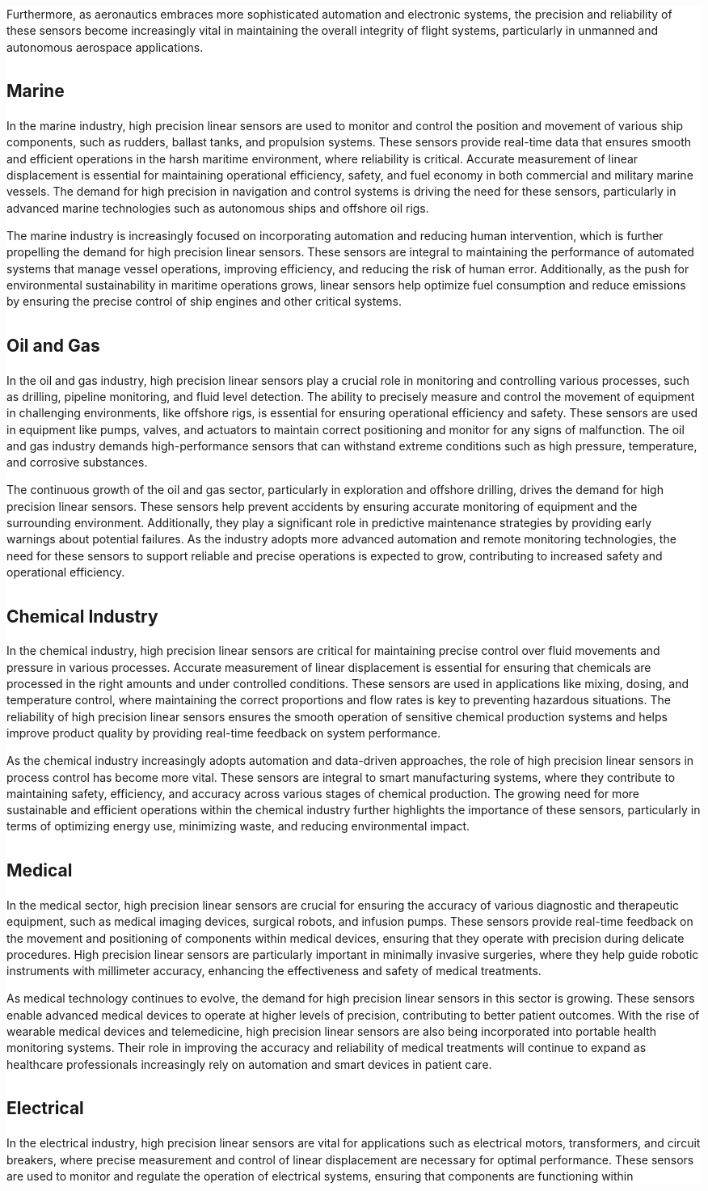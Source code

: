 Furthermore, as aeronautics embraces more sophisticated automation and electronic systems, the precision and reliability of these sensors become increasingly vital in maintaining the overall integrity of flight systems, particularly in unmanned and autonomous aerospace applications.</p> <h2>Marine</h2> <p>In the marine industry, high precision linear sensors are used to monitor and control the position and movement of various ship components, such as rudders, ballast tanks, and propulsion systems. These sensors provide real-time data that ensures smooth and efficient operations in the harsh maritime environment, where reliability is critical. Accurate measurement of linear displacement is essential for maintaining operational efficiency, safety, and fuel economy in both commercial and military marine vessels. The demand for high precision in navigation and control systems is driving the need for these sensors, particularly in advanced marine technologies such as autonomous ships and offshore oil rigs.</p> <p>The marine industry is increasingly focused on incorporating automation and reducing human intervention, which is further propelling the demand for high precision linear sensors. These sensors are integral to maintaining the performance of automated systems that manage vessel operations, improving efficiency, and reducing the risk of human error. Additionally, as the push for environmental sustainability in maritime operations grows, linear sensors help optimize fuel consumption and reduce emissions by ensuring the precise control of ship engines and other critical systems.</p> <h2>Oil and Gas</h2> <p>In the oil and gas industry, high precision linear sensors play a crucial role in monitoring and controlling various processes, such as drilling, pipeline monitoring, and fluid level detection. The ability to precisely measure and control the movement of equipment in challenging environments, like offshore rigs, is essential for ensuring operational efficiency and safety. These sensors are used in equipment like pumps, valves, and actuators to maintain correct positioning and monitor for any signs of malfunction. The oil and gas industry demands high-performance sensors that can withstand extreme conditions such as high pressure, temperature, and corrosive substances.</p> <p>The continuous growth of the oil and gas sector, particularly in exploration and offshore drilling, drives the demand for high precision linear sensors. These sensors help prevent accidents by ensuring accurate monitoring of equipment and the surrounding environment. Additionally, they play a significant role in predictive maintenance strategies by providing early warnings about potential failures. As the industry adopts more advanced automation and remote monitoring technologies, the need for these sensors to support reliable and precise operations is expected to grow, contributing to increased safety and operational efficiency.</p> <h2>Chemical Industry</h2> <p>In the chemical industry, high precision linear sensors are critical for maintaining precise control over fluid movements and pressure in various processes. Accurate measurement of linear displacement is essential for ensuring that chemicals are processed in the right amounts and under controlled conditions. These sensors are used in applications like mixing, dosing, and temperature control, where maintaining the correct proportions and flow rates is key to preventing hazardous situations. The reliability of high precision linear sensors ensures the smooth operation of sensitive chemical production systems and helps improve product quality by providing real-time feedback on system performance.</p> <p>As the chemical industry increasingly adopts automation and data-driven approaches, the role of high precision linear sensors in process control has become more vital. These sensors are integral to smart manufacturing systems, where they contribute to maintaining safety, efficiency, and accuracy across various stages of chemical production. The growing need for more sustainable and efficient operations within the chemical industry further highlights the importance of these sensors, particularly in terms of optimizing energy use, minimizing waste, and reducing environmental impact.</p> <h2>Medical</h2> <p>In the medical sector, high precision linear sensors are crucial for ensuring the accuracy of various diagnostic and therapeutic equipment, such as medical imaging devices, surgical robots, and infusion pumps. These sensors provide real-time feedback on the movement and positioning of components within medical devices, ensuring that they operate with precision during delicate procedures. High precision linear sensors are particularly important in minimally invasive surgeries, where they help guide robotic instruments with millimeter accuracy, enhancing the effectiveness and safety of medical treatments.</p> <p>As medical technology continues to evolve, the demand for high precision linear sensors in this sector is growing. These sensors enable advanced medical devices to operate at higher levels of precision, contributing to better patient outcomes. With the rise of wearable medical devices and telemedicine, high precision linear sensors are also being incorporated into portable health monitoring systems. Their role in improving the accuracy and reliability of medical treatments will continue to expand as healthcare professionals increasingly rely on automation and smart devices in patient care.</p> <h2>Electrical</h2> <p>In the electrical industry, high precision linear sensors are vital for applications such as electrical motors, transformers, and circuit breakers, where precise measurement and control of linear displacement are necessary for optimal performance. These sensors are used to monitor and regulate the operation of electrical systems, ensuring that components are functioning within